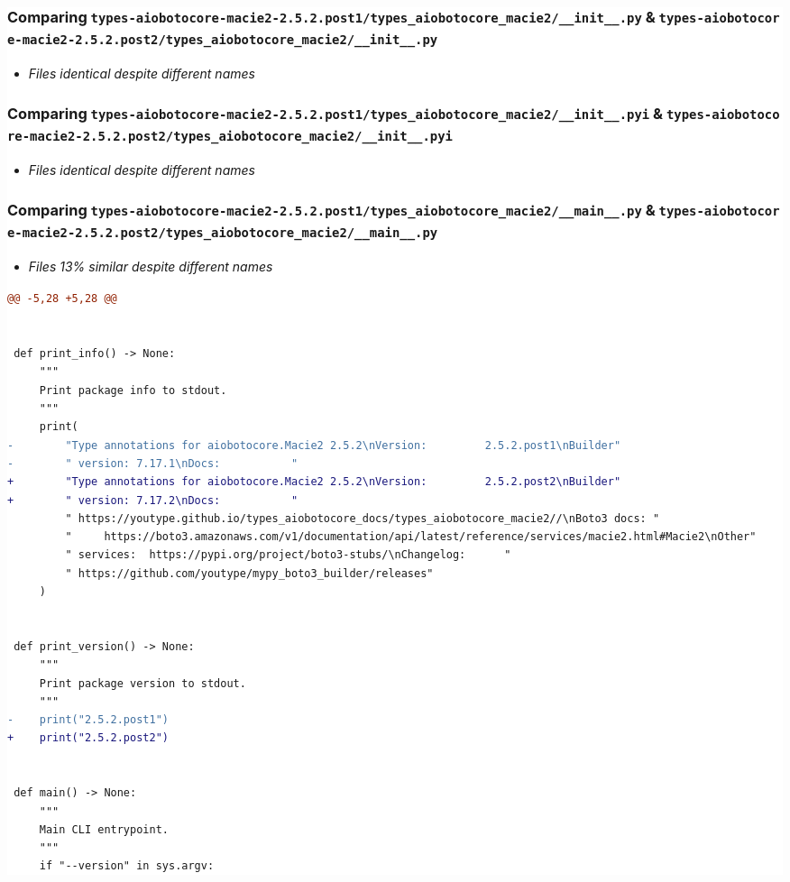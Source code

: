 ### Comparing `types-aiobotocore-macie2-2.5.2.post1/types_aiobotocore_macie2/__init__.py` & `types-aiobotocore-macie2-2.5.2.post2/types_aiobotocore_macie2/__init__.py`

 * *Files identical despite different names*

### Comparing `types-aiobotocore-macie2-2.5.2.post1/types_aiobotocore_macie2/__init__.pyi` & `types-aiobotocore-macie2-2.5.2.post2/types_aiobotocore_macie2/__init__.pyi`

 * *Files identical despite different names*

### Comparing `types-aiobotocore-macie2-2.5.2.post1/types_aiobotocore_macie2/__main__.py` & `types-aiobotocore-macie2-2.5.2.post2/types_aiobotocore_macie2/__main__.py`

 * *Files 13% similar despite different names*

```diff
@@ -5,28 +5,28 @@
 
 
 def print_info() -> None:
     """
     Print package info to stdout.
     """
     print(
-        "Type annotations for aiobotocore.Macie2 2.5.2\nVersion:         2.5.2.post1\nBuilder"
-        " version: 7.17.1\nDocs:           "
+        "Type annotations for aiobotocore.Macie2 2.5.2\nVersion:         2.5.2.post2\nBuilder"
+        " version: 7.17.2\nDocs:           "
         " https://youtype.github.io/types_aiobotocore_docs/types_aiobotocore_macie2//\nBoto3 docs: "
         "     https://boto3.amazonaws.com/v1/documentation/api/latest/reference/services/macie2.html#Macie2\nOther"
         " services:  https://pypi.org/project/boto3-stubs/\nChangelog:      "
         " https://github.com/youtype/mypy_boto3_builder/releases"
     )
 
 
 def print_version() -> None:
     """
     Print package version to stdout.
     """
-    print("2.5.2.post1")
+    print("2.5.2.post2")
 
 
 def main() -> None:
     """
     Main CLI entrypoint.
     """
     if "--version" in sys.argv:
```

